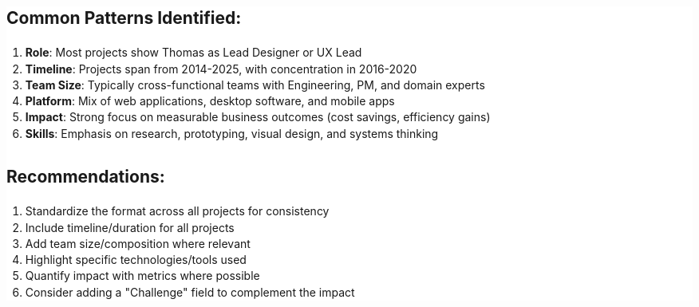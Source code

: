 ## Common Patterns Identified:

1. **Role**: Most projects show Thomas as Lead Designer or UX Lead
2. **Timeline**: Projects span from 2014-2025, with concentration in 2016-2020
3. **Team Size**: Typically cross-functional teams with Engineering, PM, and domain experts
4. **Platform**: Mix of web applications, desktop software, and mobile apps
5. **Impact**: Strong focus on measurable business outcomes (cost savings, efficiency gains)
6. **Skills**: Emphasis on research, prototyping, visual design, and systems thinking

## Recommendations:

1. Standardize the format across all projects for consistency
2. Include timeline/duration for all projects
3. Add team size/composition where relevant
4. Highlight specific technologies/tools used
5. Quantify impact with metrics where possible
6. Consider adding a "Challenge" field to complement the impact